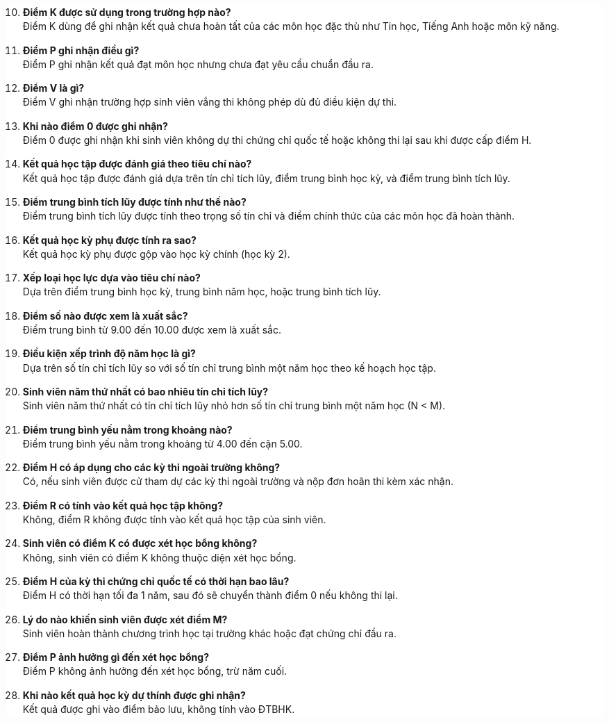 10. **Điểm K được sử dụng trong trường hợp nào?**  
    Điểm K dùng để ghi nhận kết quả chưa hoàn tất của các môn học đặc thù như Tin học, Tiếng Anh hoặc môn kỹ năng.
    
11. **Điểm P ghi nhận điều gì?**  
    Điểm P ghi nhận kết quả đạt môn học nhưng chưa đạt yêu cầu chuẩn đầu ra.
    
12. **Điểm V là gì?**  
    Điểm V ghi nhận trường hợp sinh viên vắng thi không phép dù đủ điều kiện dự thi.
    
13. **Khi nào điểm 0 được ghi nhận?**  
    Điểm 0 được ghi nhận khi sinh viên không dự thi chứng chỉ quốc tế hoặc không thi lại sau khi được cấp điểm H.
    
14. **Kết quả học tập được đánh giá theo tiêu chí nào?**  
    Kết quả học tập được đánh giá dựa trên tín chỉ tích lũy, điểm trung bình học kỳ, và điểm trung bình tích lũy.
    
15. **Điểm trung bình tích lũy được tính như thế nào?**  
    Điểm trung bình tích lũy được tính theo trọng số tín chỉ và điểm chính thức của các môn học đã hoàn thành.
    
16. **Kết quả học kỳ phụ được tính ra sao?**  
    Kết quả học kỳ phụ được gộp vào học kỳ chính (học kỳ 2).
    
17. **Xếp loại học lực dựa vào tiêu chí nào?**  
    Dựa trên điểm trung bình học kỳ, trung bình năm học, hoặc trung bình tích lũy.
    
18. **Điểm số nào được xem là xuất sắc?**  
    Điểm trung bình từ 9.00 đến 10.00 được xem là xuất sắc.
    
19. **Điều kiện xếp trình độ năm học là gì?**  
    Dựa trên số tín chỉ tích lũy so với số tín chỉ trung bình một năm học theo kế hoạch học tập.
    
20. **Sinh viên năm thứ nhất có bao nhiêu tín chỉ tích lũy?**  
    Sinh viên năm thứ nhất có tín chỉ tích lũy nhỏ hơn số tín chỉ trung bình một năm học (N < M).
    
21. **Điểm trung bình yếu nằm trong khoảng nào?**  
    Điểm trung bình yếu nằm trong khoảng từ 4.00 đến cận 5.00.
    
22. **Điểm H có áp dụng cho các kỳ thi ngoài trường không?**  
    Có, nếu sinh viên được cử tham dự các kỳ thi ngoài trường và nộp đơn hoãn thi kèm xác nhận.
    
23. **Điểm R có tính vào kết quả học tập không?**  
    Không, điểm R không được tính vào kết quả học tập của sinh viên.
    
24. **Sinh viên có điểm K có được xét học bổng không?**  
    Không, sinh viên có điểm K không thuộc diện xét học bổng.
    
25. **Điểm H của kỳ thi chứng chỉ quốc tế có thời hạn bao lâu?**  
    Điểm H có thời hạn tối đa 1 năm, sau đó sẽ chuyển thành điểm 0 nếu không thi lại.
    
26. **Lý do nào khiến sinh viên được xét điểm M?**  
    Sinh viên hoàn thành chương trình học tại trường khác hoặc đạt chứng chỉ đầu ra.
    
27. **Điểm P ảnh hưởng gì đến xét học bổng?**  
    Điểm P không ảnh hưởng đến xét học bổng, trừ năm cuối.
    
28. **Khi nào kết quả học kỳ dự thính được ghi nhận?**  
    Kết quả được ghi vào điểm bảo lưu, không tính vào ĐTBHK.
    